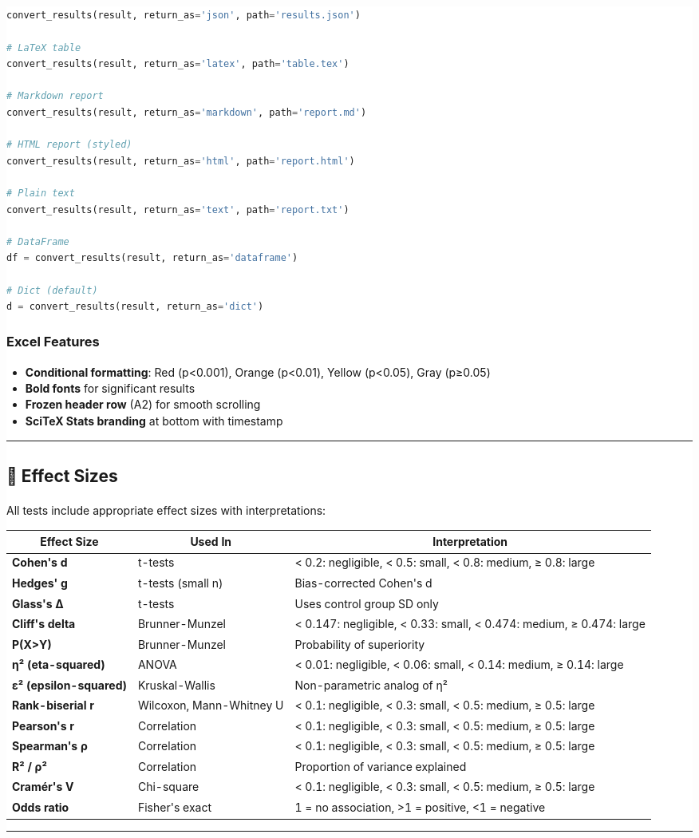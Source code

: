 ```python
convert_results(result, return_as='json', path='results.json')

# LaTeX table
convert_results(result, return_as='latex', path='table.tex')

# Markdown report
convert_results(result, return_as='markdown', path='report.md')

# HTML report (styled)
convert_results(result, return_as='html', path='report.html')

# Plain text
convert_results(result, return_as='text', path='report.txt')

# DataFrame
df = convert_results(result, return_as='dataframe')

# Dict (default)
d = convert_results(result, return_as='dict')
```

### Excel Features
- **Conditional formatting**: Red (p<0.001), Orange (p<0.01), Yellow (p<0.05), Gray (p≥0.05)
- **Bold fonts** for significant results
- **Frozen header row** (A2) for smooth scrolling
- **SciTeX Stats branding** at bottom with timestamp

---

## 🔬 Effect Sizes

All tests include appropriate effect sizes with interpretations:

| Effect Size | Used In | Interpretation |
|------------|---------|----------------|
| **Cohen's d** | t-tests | < 0.2: negligible, < 0.5: small, < 0.8: medium, ≥ 0.8: large |
| **Hedges' g** | t-tests (small n) | Bias-corrected Cohen's d |
| **Glass's Δ** | t-tests | Uses control group SD only |
| **Cliff's delta** | Brunner-Munzel | < 0.147: negligible, < 0.33: small, < 0.474: medium, ≥ 0.474: large |
| **P(X>Y)** | Brunner-Munzel | Probability of superiority |
| **η² (eta-squared)** | ANOVA | < 0.01: negligible, < 0.06: small, < 0.14: medium, ≥ 0.14: large |
| **ε² (epsilon-squared)** | Kruskal-Wallis | Non-parametric analog of η² |
| **Rank-biserial r** | Wilcoxon, Mann-Whitney U | < 0.1: negligible, < 0.3: small, < 0.5: medium, ≥ 0.5: large |
| **Pearson's r** | Correlation | < 0.1: negligible, < 0.3: small, < 0.5: medium, ≥ 0.5: large |
| **Spearman's ρ** | Correlation | < 0.1: negligible, < 0.3: small, < 0.5: medium, ≥ 0.5: large |
| **R² / ρ²** | Correlation | Proportion of variance explained |
| **Cramér's V** | Chi-square | < 0.1: negligible, < 0.3: small, < 0.5: medium, ≥ 0.5: large |
| **Odds ratio** | Fisher's exact | 1 = no association, >1 = positive, <1 = negative |

---